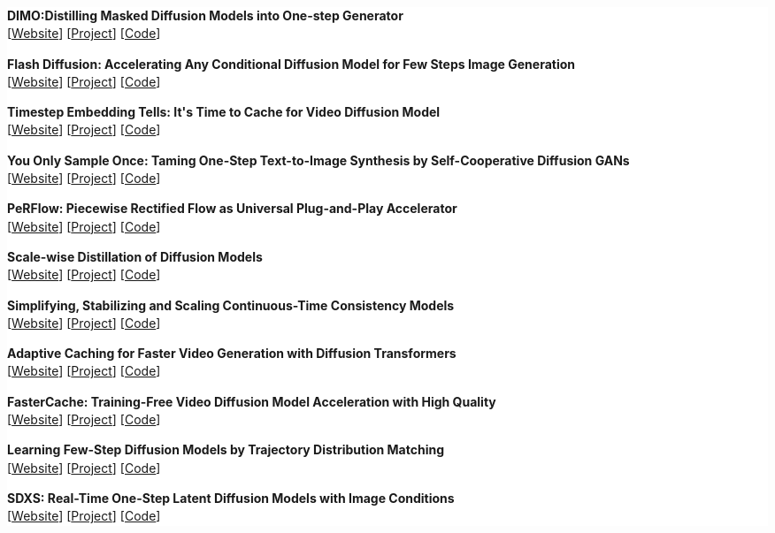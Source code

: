 **DIMO:Distilling Masked Diffusion Models into One-step Generator** \
[[Website](https://arxiv.org/abs/2503.15457)]
[[Project](https://yuanzhi-zhu.github.io/DiMO/)]
[[Code](https://github.com/yuanzhi-zhu/DiMO)]

**Flash Diffusion: Accelerating Any Conditional Diffusion Model for Few Steps Image Generation** \
[[Website](https://arxiv.org/abs/2406.02347)]
[[Project](https://gojasper.github.io/flash-diffusion-project/)]
[[Code](https://github.com/gojasper/flash-diffusion)]

**Timestep Embedding Tells: It's Time to Cache for Video Diffusion Model** \
[[Website](https://arxiv.org/abs/2411.19108)]
[[Project](https://liewfeng.github.io/TeaCache/)]
[[Code](https://github.com/LiewFeng/TeaCache)]

**You Only Sample Once: Taming One-Step Text-to-Image Synthesis by Self-Cooperative Diffusion GANs** \
[[Website](https://arxiv.org/abs/2403.12931)]
[[Project](https://yoso-t2i.github.io/)]
[[Code](https://github.com/Luo-Yihong/YOSO)]

**PeRFlow: Piecewise Rectified Flow as Universal Plug-and-Play Accelerator** \
[[Website](https://arxiv.org/abs/2405.07510)]
[[Project](https://piecewise-rectified-flow.github.io/)]
[[Code](https://github.com/magic-research/piecewise-rectified-flow)]

**Scale-wise Distillation of Diffusion Models** \
[[Website](https://arxiv.org/abs/2503.16397)]
[[Project](https://yandex-research.github.io/swd/)]
[[Code](https://github.com/yandex-research/swd)]

**Simplifying, Stabilizing and Scaling Continuous-Time Consistency Models** \
[[Website](https://doi.org/10.48550/arXiv.2410.11081)]
[[Project](https://openai.com/index/simplifying-stabilizing-and-scaling-continuous-time-consistency-models/)]
[[Code](https://github.com/xandergos/sCM-mnist)]

**Adaptive Caching for Faster Video Generation with Diffusion Transformers** \
[[Website](https://arxiv.org/abs/2411.02397)]
[[Project](https://adacache-dit.github.io/)]
[[Code](https://github.com/AdaCache-DiT/AdaCache)]

**FasterCache: Training-Free Video Diffusion Model Acceleration with High Quality** \
[[Website](https://arxiv.org/abs/2410.19355)]
[[Project](https://vchitect.github.io/FasterCache/)]
[[Code](https://github.com/Vchitect/FasterCache)]

**Learning Few-Step Diffusion Models by Trajectory Distribution Matching** \
[[Website](https://arxiv.org/abs/2503.06674)]
[[Project](https://tdm-t2x.github.io/)]
[[Code](https://github.com/Luo-Yihong/TDM)]

**SDXS: Real-Time One-Step Latent Diffusion Models with Image Conditions** \
[[Website](https://arxiv.org/abs/2403.16627)]
[[Project](https://idkiro.github.io/sdxs/)]
[[Code](https://github.com/IDKiro/sdxs)]
